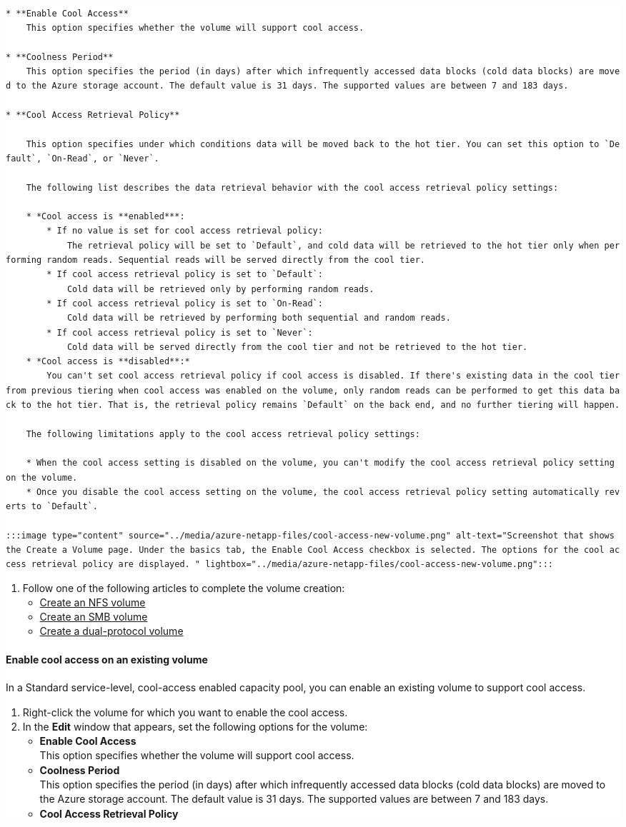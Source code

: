     * **Enable Cool Access**   
        This option specifies whether the volume will support cool access. 
 
    * **Coolness Period**
        This option specifies the period (in days) after which infrequently accessed data blocks (cold data blocks) are moved to the Azure storage account. The default value is 31 days. The supported values are between 7 and 183 days.    

    * **Cool Access Retrieval Policy**   

        This option specifies under which conditions data will be moved back to the hot tier. You can set this option to `Default`, `On-Read`, or `Never`.   

        The following list describes the data retrieval behavior with the cool access retrieval policy settings:

        * *Cool access is **enabled***:  
            * If no value is set for cool access retrieval policy:  
                The retrieval policy will be set to `Default`, and cold data will be retrieved to the hot tier only when performing random reads. Sequential reads will be served directly from the cool tier.
            * If cool access retrieval policy is set to `Default`:   
                Cold data will be retrieved only by performing random reads.
            * If cool access retrieval policy is set to `On-Read`:   
                Cold data will be retrieved by performing both sequential and random reads.
            * If cool access retrieval policy is set to `Never`:   
                Cold data will be served directly from the cool tier and not be retrieved to the hot tier.
        * *Cool access is **disabled**:*     
            You can't set cool access retrieval policy if cool access is disabled. If there's existing data in the cool tier from previous tiering when cool access was enabled on the volume, only random reads can be performed to get this data back to the hot tier. That is, the retrieval policy remains `Default` on the back end, and no further tiering will happen.

        The following limitations apply to the cool access retrieval policy settings:    
        
        * When the cool access setting is disabled on the volume, you can't modify the cool access retrieval policy setting on the volume. 
        * Once you disable the cool access setting on the volume, the cool access retrieval policy setting automatically reverts to `Default`.   

    :::image type="content" source="../media/azure-netapp-files/cool-access-new-volume.png" alt-text="Screenshot that shows the Create a Volume page. Under the basics tab, the Enable Cool Access checkbox is selected. The options for the cool access retrieval policy are displayed. " lightbox="../media/azure-netapp-files/cool-access-new-volume.png"::: 

1. Follow one of the following articles to complete the volume creation:   
    * [Create an NFS volume](azure-netapp-files-create-volumes.md)
    * [Create an SMB volume](azure-netapp-files-create-volumes-smb.md)
    * [Create a dual-protocol volume](create-volumes-dual-protocol.md)

#### Enable cool access on an existing volume 

In a Standard service-level, cool-access enabled capacity pool, you can enable an existing volume to support cool access.  

1. Right-click the volume for which you want to enable the cool access. 
1. In the **Edit** window that appears, set the following options for the volume: 
    * **Enable Cool Access**  
        This option specifies whether the volume will support cool access. 
    * **Coolness Period**  
        This option specifies the period (in days) after which infrequently accessed data blocks (cold data blocks) are moved to the Azure storage account. The default value is 31 days. The supported values are between 7 and 183 days. 
    * **Cool Access Retrieval Policy**   
